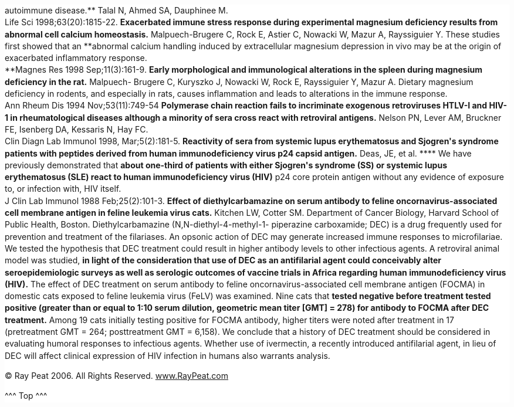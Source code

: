 autoimmune disease.** Talal N, Ahmed SA, Dauphinee M.  
Life Sci 1998;63(20):1815-22. **Exacerbated immune stress response during
experimental magnesium deficiency results from abnormal cell calcium
homeostasis.** Malpuech-Brugere C, Rock E, Astier C, Nowacki W, Mazur A,
Rayssiguier Y. These studies first showed that an **abnormal calcium handling
induced by extracellular magnesium depression in vivo may be at the origin of
exacerbated inflammatory response.  
**Magnes Res 1998 Sep;11(3):161-9. **Early morphological and immunological
alterations in the spleen during magnesium deficiency in the rat.** Malpuech-
Brugere C, Kuryszko J, Nowacki W, Rock E, Rayssiguier Y, Mazur A. Dietary
magnesium deficiency in rodents, and especially in rats, causes inflammation
and leads to alterations in the immune response.  
Ann Rheum Dis 1994 Nov;53(11):749-54 **Polymerase chain reaction fails to
incriminate exogenous retroviruses HTLV-I and HIV-1 in rheumatological
diseases although a minority of sera cross react with retroviral antigens.**
Nelson PN, Lever AM, Bruckner FE, Isenberg DA, Kessaris N, Hay FC.  
Clin Diagn Lab Immunol 1998, Mar;5(2):181-5. **Reactivity of sera from
systemic lupus erythematosus and Sjogren's syndrome patients with peptides
derived from human immunodeficiency virus p24 capsid antigen.** Deas, JE, et
al. **** We have previously demonstrated that **about one-third of patients
with either Sjogren's syndrome (SS) or systemic lupus erythematosus (SLE)
react to human immunodeficiency virus (HIV)** p24 core protein antigen without
any evidence of exposure to, or infection with, HIV itself.  
J Clin Lab Immunol 1988 Feb;25(2):101-3. **Effect of diethylcarbamazine on
serum antibody to feline oncornavirus-associated cell membrane antigen in
feline leukemia virus cats.** Kitchen LW, Cotter SM. Department of Cancer
Biology, Harvard School of Public Health, Boston. Diethylcarbamazine
(N,N-diethyl-4-methyl-1- piperazine carboxamide; DEC) is a drug frequently
used for prevention and treatment of the filariases. An opsonic action of DEC
may generate increased immune responses to microfilariae. We tested the
hypothesis that DEC treatment could result in higher antibody levels to other
infectious agents. A retroviral animal model was studied, **in light of the
consideration that use of DEC as an antifilarial agent could conceivably alter
seroepidemiologic surveys as well as serologic outcomes of vaccine trials in
Africa regarding human immunodeficiency virus (HIV).** The effect of DEC
treatment on serum antibody to feline oncornavirus-associated cell membrane
antigen (FOCMA) in domestic cats exposed to feline leukemia virus (FeLV) was
examined. Nine cats that **tested negative before treatment tested positive
(greater than or equal to 1:10 serum dilution, geometric mean titer [GMT] =
278) for antibody to FOCMA after DEC treatment.** Among 19 cats initially
testing positive for FOCMA antibody, higher titers were noted after treatment
in 17 (pretreatment GMT = 264; posttreatment GMT = 6,158). We conclude that a
history of DEC treatment should be considered in evaluating humoral responses
to infectious agents. Whether use of ivermectin, a recently introduced
antifilarial agent, in lieu of DEC will affect clinical expression of HIV
infection in humans also warrants analysis.  

© Ray Peat 2006. All Rights Reserved. www.RayPeat.com

  
^^^ Top ^^^  
  

